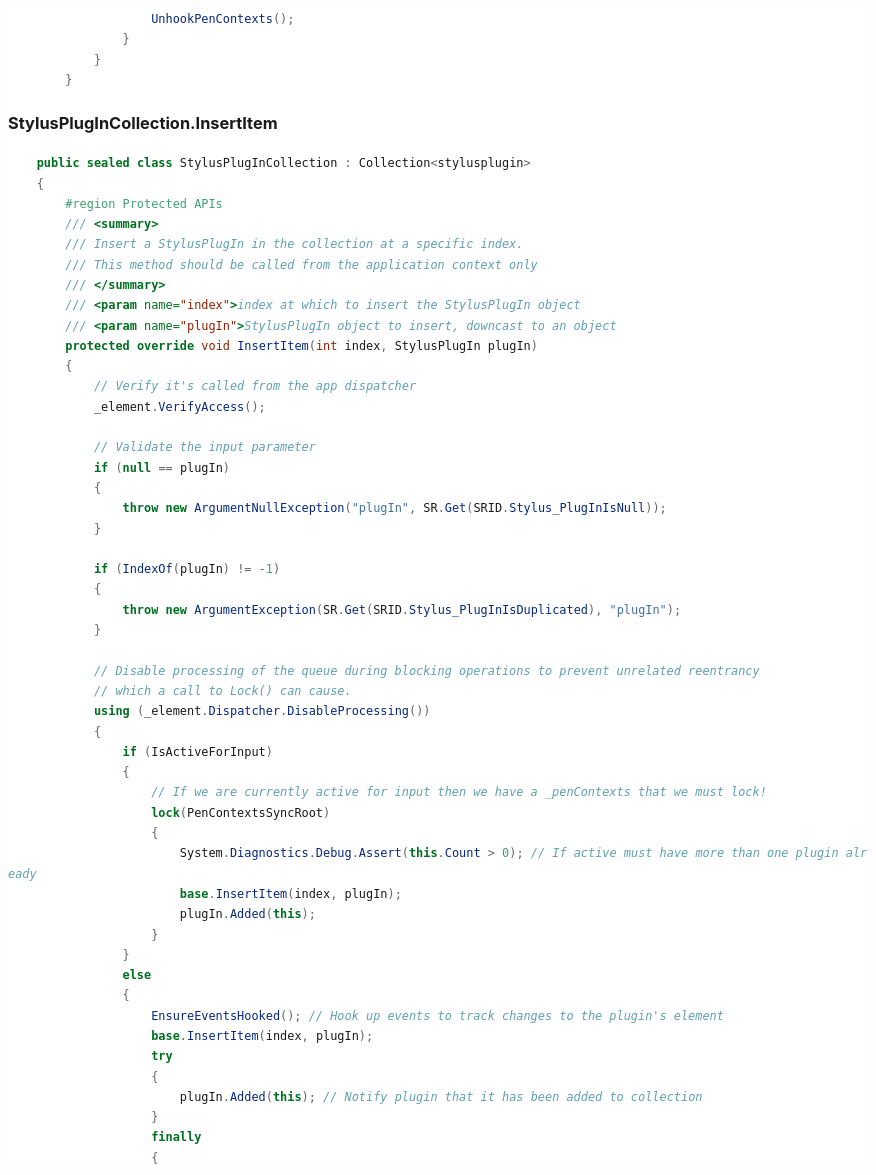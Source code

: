 ```csharp
                    UnhookPenContexts();
                }
            }
        } 
```

### StylusPlugInCollection.InsertItem

```csharp
    public sealed class StylusPlugInCollection : Collection<stylusplugin>
    { 
        #region Protected APIs 
        /// <summary>
        /// Insert a StylusPlugIn in the collection at a specific index. 
        /// This method should be called from the application context only
        /// </summary>
        /// <param name="index">index at which to insert the StylusPlugIn object
        /// <param name="plugIn">StylusPlugIn object to insert, downcast to an object 
        protected override void InsertItem(int index, StylusPlugIn plugIn)
        { 
            // Verify it's called from the app dispatcher 
            _element.VerifyAccess();
  
            // Validate the input parameter
            if (null == plugIn)
            {
                throw new ArgumentNullException("plugIn", SR.Get(SRID.Stylus_PlugInIsNull)); 
            }
  
            if (IndexOf(plugIn) != -1) 
            {
                throw new ArgumentException(SR.Get(SRID.Stylus_PlugInIsDuplicated), "plugIn"); 
            }
 
            // Disable processing of the queue during blocking operations to prevent unrelated reentrancy
            // which a call to Lock() can cause. 
            using (_element.Dispatcher.DisableProcessing())
            { 
                if (IsActiveForInput) 
                {
                    // If we are currently active for input then we have a _penContexts that we must lock! 
                    lock(PenContextsSyncRoot)
                    {
                        System.Diagnostics.Debug.Assert(this.Count > 0); // If active must have more than one plugin already
                        base.InsertItem(index, plugIn); 
                        plugIn.Added(this);
                    } 
                } 
                else
                { 
                    EnsureEventsHooked(); // Hook up events to track changes to the plugin's element
                    base.InsertItem(index, plugIn);
                    try
                    { 
                        plugIn.Added(this); // Notify plugin that it has been added to collection
                    } 
                    finally
                    {
```